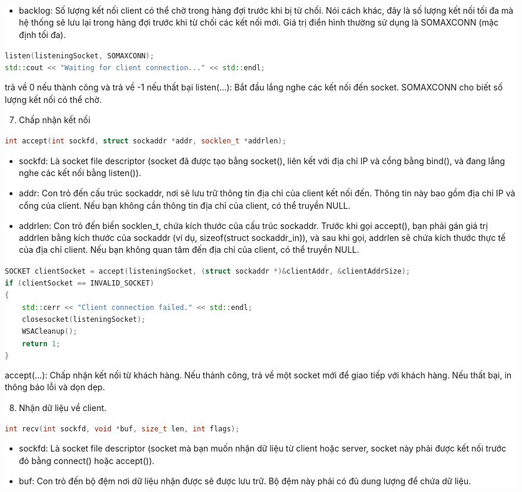 - backlog: Số lượng kết nối client có thể chờ trong hàng đợi trước khi bị từ chối. Nói cách khác, đây là số lượng kết nối tối đa mà hệ thống sẽ lưu lại trong hàng đợi trước khi từ chối các kết nối mới. Giá trị điển hình thường sử dụng là SOMAXCONN (mặc định tối đa).

```cpp
listen(listeningSocket, SOMAXCONN);
std::cout << "Waiting for client connection..." << std::endl;

```

trả về 0 nếu thành công và trả về -1 nếu thất bại
listen(...): Bắt đầu lắng nghe các kết nối đến socket. SOMAXCONN cho biết số lượng kết nối có thể chờ.

7. Chấp nhận kết nối

```cpp
int accept(int sockfd, struct sockaddr *addr, socklen_t *addrlen);

```

- sockfd: Là socket file descriptor (socket đã được tạo bằng socket(), liên kết với địa chỉ IP và cổng bằng bind(), và đang lắng nghe các kết nối bằng listen()).

- addr: Con trỏ đến cấu trúc sockaddr, nơi sẽ lưu trữ thông tin địa chỉ của client kết nối đến. Thông tin này bao gồm địa chỉ IP và cổng của client. Nếu bạn không cần thông tin địa chỉ của client, có thể truyền NULL.

- addrlen: Con trỏ đến biến socklen_t, chứa kích thước của cấu trúc sockaddr. Trước khi gọi accept(), bạn phải gán giá trị addrlen bằng kích thước của sockaddr (ví dụ, sizeof(struct sockaddr_in)), và sau khi gọi, addrlen sẽ chứa kích thước thực tế của địa chỉ client. Nếu bạn không quan tâm đến địa chỉ của client, có thể truyền NULL.

```cpp
SOCKET clientSocket = accept(listeningSocket, (struct sockaddr *)&clientAddr, &clientAddrSize);
if (clientSocket == INVALID_SOCKET)
{
    std::cerr << "Client connection failed." << std::endl;
    closesocket(listeningSocket);
    WSACleanup();
    return 1;
}

```

accept(...): Chấp nhận kết nối từ khách hàng. Nếu thành công, trả về một socket mới để giao tiếp với khách hàng. Nếu thất bại, in thông báo lỗi và dọn dẹp.

8. Nhận dữ liệu về client.

```cpp
int recv(int sockfd, void *buf, size_t len, int flags);

```

- sockfd: Là socket file descriptor (socket mà bạn muốn nhận dữ liệu từ client hoặc server, socket này phải được kết nối trước đó bằng connect() hoặc accept()).

- buf: Con trỏ đến bộ đệm nơi dữ liệu nhận được sẽ được lưu trữ. Bộ đệm này phải có đủ dung lượng để chứa dữ liệu.
